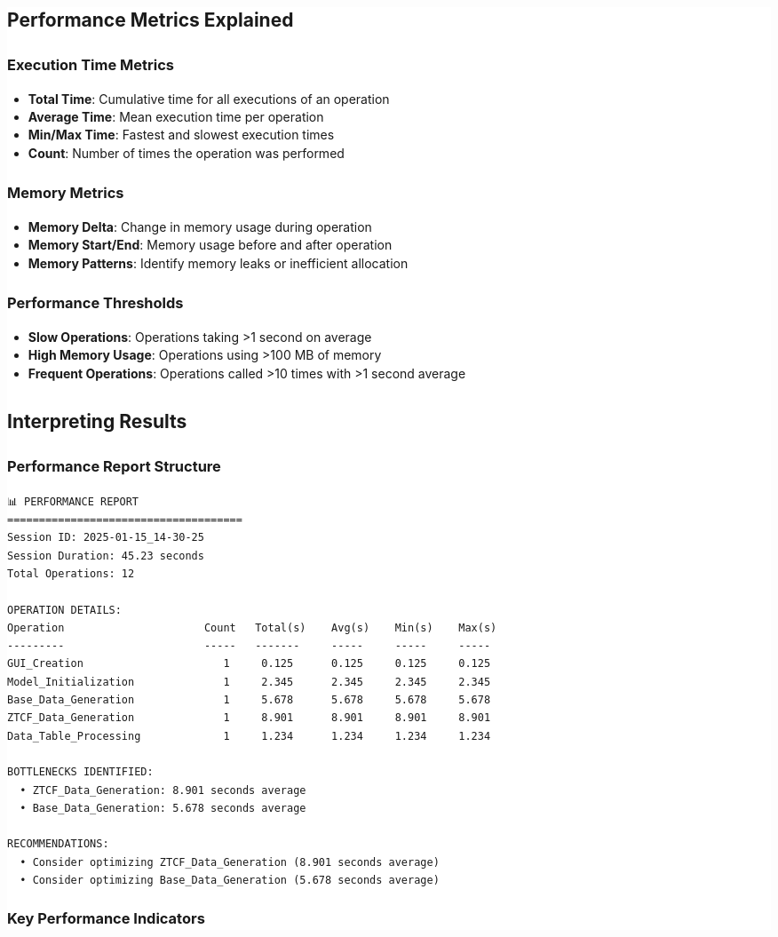 ## Performance Metrics Explained

### Execution Time Metrics
- **Total Time**: Cumulative time for all executions of an operation
- **Average Time**: Mean execution time per operation
- **Min/Max Time**: Fastest and slowest execution times
- **Count**: Number of times the operation was performed

### Memory Metrics
- **Memory Delta**: Change in memory usage during operation
- **Memory Start/End**: Memory usage before and after operation
- **Memory Patterns**: Identify memory leaks or inefficient allocation

### Performance Thresholds
- **Slow Operations**: Operations taking >1 second on average
- **High Memory Usage**: Operations using >100 MB of memory
- **Frequent Operations**: Operations called >10 times with >1 second average

## Interpreting Results

### Performance Report Structure

```
📊 PERFORMANCE REPORT
=====================================
Session ID: 2025-01-15_14-30-25
Session Duration: 45.23 seconds
Total Operations: 12

OPERATION DETAILS:
Operation                      Count   Total(s)    Avg(s)    Min(s)    Max(s)
---------                      -----   -------     -----     -----     -----
GUI_Creation                      1     0.125      0.125     0.125     0.125
Model_Initialization              1     2.345      2.345     2.345     2.345
Base_Data_Generation              1     5.678      5.678     5.678     5.678
ZTCF_Data_Generation              1     8.901      8.901     8.901     8.901
Data_Table_Processing             1     1.234      1.234     1.234     1.234

BOTTLENECKS IDENTIFIED:
  • ZTCF_Data_Generation: 8.901 seconds average
  • Base_Data_Generation: 5.678 seconds average

RECOMMENDATIONS:
  • Consider optimizing ZTCF_Data_Generation (8.901 seconds average)
  • Consider optimizing Base_Data_Generation (5.678 seconds average)
```

### Key Performance Indicators

